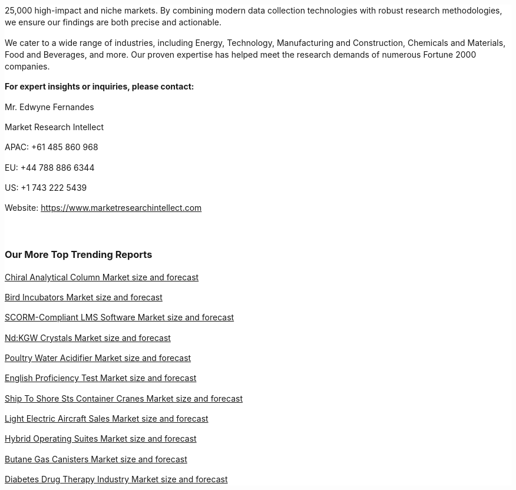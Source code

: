 25,000 high-impact and niche markets. By combining modern data collection technologies with robust research methodologies, we ensure our findings are both precise and actionable.</p><p>We cater to a wide range of industries, including Energy, Technology, Manufacturing and Construction, Chemicals and Materials, Food and Beverages, and more. Our proven expertise has helped meet the research demands of numerous Fortune 2000 companies.</p><p><strong>For expert insights or inquiries, please contact:</strong></p><p>Mr. Edwyne Fernandes</p><p>Market Research Intellect</p><p>APAC: +61 485 860 968</p><p>EU: +44 788 886 6344</p><p>US: +1 743 222 5439</p></div><div class="article-main__content" data-test-id="publishing-text-block"><p><span class="">Website:&nbsp;https://www.marketresearchintellect.com</span></p></div></div><div class="article-main__content" data-test-id="publishing-text-block">&nbsp;</div><h3>Our More Top Trending Reports</h3><p><a href="https://www.marketresearchintellect.com/es/product/global-chiral-analytical-column-market-size-forecast/">Chiral Analytical Column  Market size and forecast</a></p><p><a href="https://www.marketresearchintellect.com/product/bird-incubators-market-size-and-forecast/">Bird Incubators  Market size and forecast</a></p><p><a href="https://www.marketresearchintellect.com/ja/product/global-scorm-compliant-lms-software-market-size-and-forecast/">SCORM-Compliant LMS Software  Market size and forecast</a></p><p><a href="https://www.marketresearchintellect.com/ar/product/global-ndkgw-crystals-market/">Nd:KGW Crystals  Market size and forecast</a></p><p><a href="https://www.marketresearchintellect.com/pt/product/global-poultry-water-acidifier-market/">Poultry Water Acidifier  Market size and forecast</a></p><p><a href="https://www.marketresearchintellect.com/nl/product/global-english-proficiency-test-market-size-and-forecast/">English Proficiency Test  Market size and forecast</a></p><p><a href="https://www.marketresearchintellect.com/ko/product/global-ship-to-shore-sts-container-cranes-market-size-and-forecast/">Ship To Shore Sts Container Cranes  Market size and forecast</a></p><p><a href="https://www.marketresearchintellect.com/zh/product/global-light-electric-aircraft-sales-market/">Light Electric Aircraft Sales  Market size and forecast</a></p><p><a href="https://www.marketresearchintellect.com/de/product/hybrid-operating-suites-market-size-and-forecast/">Hybrid Operating Suites  Market size and forecast</a></p><p><a href="https://www.marketresearchintellect.com/es/product/butane-gas-canisters-market/">Butane Gas Canisters  Market size and forecast</a></p><p><a href="https://www.marketresearchintellect.com/product/global-diabetes-drug-therapy-industry-market/">Diabetes Drug Therapy Industry  Market size and forecast</a></p>